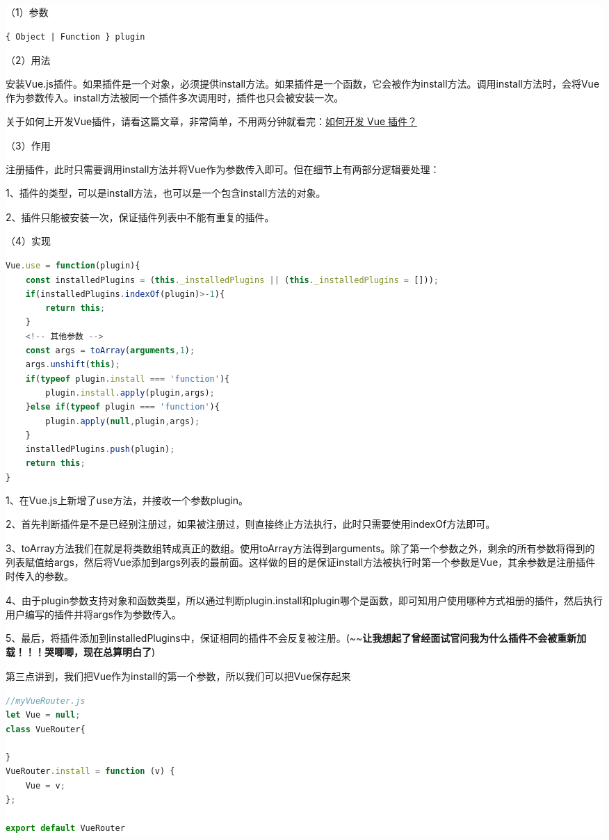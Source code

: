 （1）参数


```
{ Object | Function } plugin
```


（2）用法

安装Vue.js插件。如果插件是一个对象，必须提供install方法。如果插件是一个函数，它会被作为install方法。调用install方法时，会将Vue作为参数传入。install方法被同一个插件多次调用时，插件也只会被安装一次。

关于如何上开发Vue插件，请看这篇文章，非常简单，不用两分钟就看完：[如何开发 Vue 插件？](https://mp.weixin.qq.com/s?__biz=MzU5NDM5MDg1Mw==&mid=2247483874&idx=1&sn=ac6c9cf2629068dec3e5da8aa3e29364&chksm=fe00bbc8c97732dea7be43e903a794229876d8ab6c9381f2388ba22886fba7776b7b34b7af86&token=1885963052&lang=zh_CN#rd)

（3）作用

注册插件，此时只需要调用install方法并将Vue作为参数传入即可。但在细节上有两部分逻辑要处理：

1、插件的类型，可以是install方法，也可以是一个包含install方法的对象。

2、插件只能被安装一次，保证插件列表中不能有重复的插件。

（4）实现



```js
Vue.use = function(plugin){
	const installedPlugins = (this._installedPlugins || (this._installedPlugins = []));
	if(installedPlugins.indexOf(plugin)>-1){
		return this;
	}
	<!-- 其他参数 -->
	const args = toArray(arguments,1);
	args.unshift(this);
	if(typeof plugin.install === 'function'){
		plugin.install.apply(plugin,args);
	}else if(typeof plugin === 'function'){
		plugin.apply(null,plugin,args);
	}
	installedPlugins.push(plugin);
	return this;
}
```
1、在Vue.js上新增了use方法，并接收一个参数plugin。

2、首先判断插件是不是已经别注册过，如果被注册过，则直接终止方法执行，此时只需要使用indexOf方法即可。

3、toArray方法我们在就是将类数组转成真正的数组。使用toArray方法得到arguments。除了第一个参数之外，剩余的所有参数将得到的列表赋值给args，然后将Vue添加到args列表的最前面。这样做的目的是保证install方法被执行时第一个参数是Vue，其余参数是注册插件时传入的参数。

4、由于plugin参数支持对象和函数类型，所以通过判断plugin.install和plugin哪个是函数，即可知用户使用哪种方式祖册的插件，然后执行用户编写的插件并将args作为参数传入。

5、最后，将插件添加到installedPlugins中，保证相同的插件不会反复被注册。(~~**让我想起了曾经面试官问我为什么插件不会被重新加载！！！哭唧唧，现在总算明白了**)

第三点讲到，我们把Vue作为install的第一个参数，所以我们可以把Vue保存起来

```js
//myVueRouter.js
let Vue = null;
class VueRouter{

}
VueRouter.install = function (v) {
    Vue = v;
};

export default VueRouter
```
